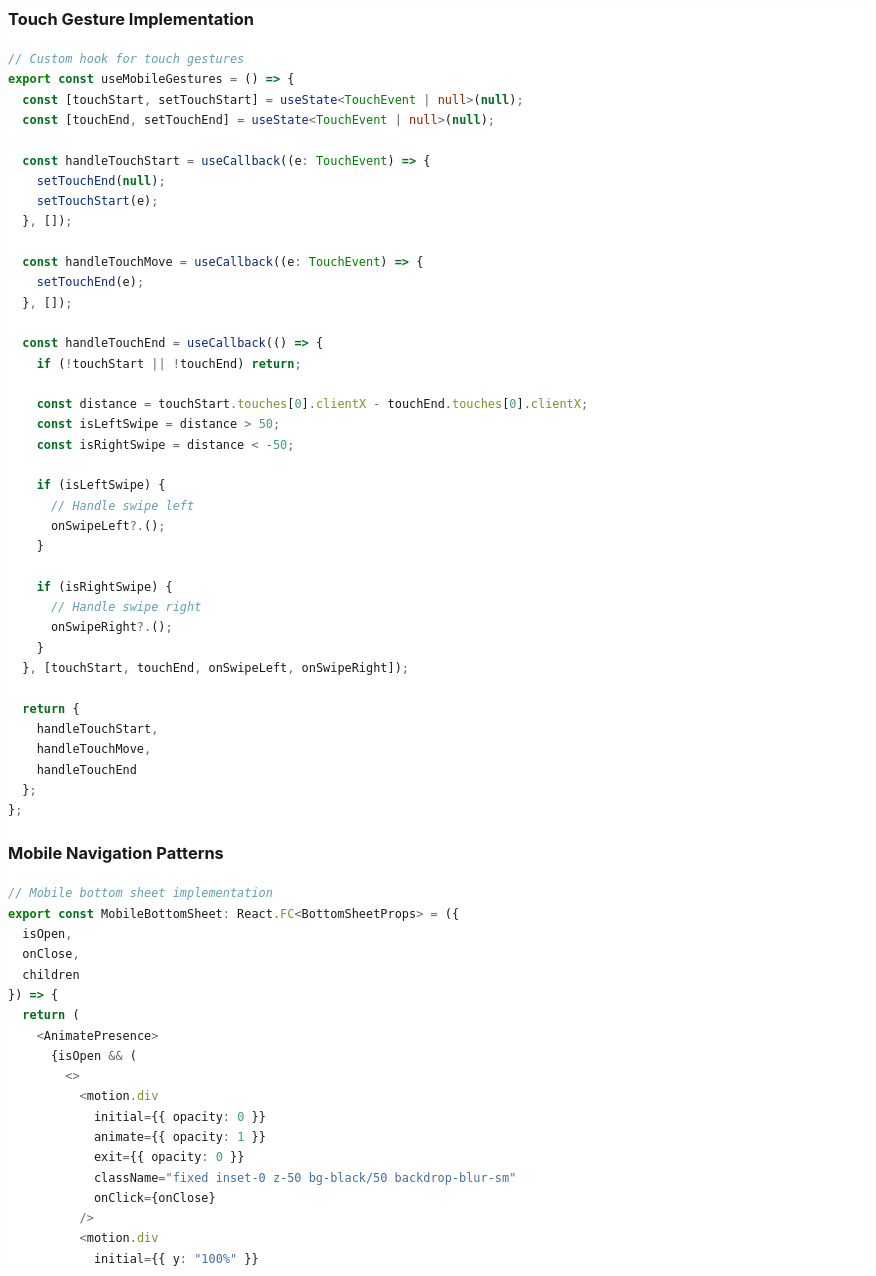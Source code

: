 ### Touch Gesture Implementation
```typescript
// Custom hook for touch gestures
export const useMobileGestures = () => {
  const [touchStart, setTouchStart] = useState<TouchEvent | null>(null);
  const [touchEnd, setTouchEnd] = useState<TouchEvent | null>(null);
  
  const handleTouchStart = useCallback((e: TouchEvent) => {
    setTouchEnd(null);
    setTouchStart(e);
  }, []);
  
  const handleTouchMove = useCallback((e: TouchEvent) => {
    setTouchEnd(e);
  }, []);
  
  const handleTouchEnd = useCallback(() => {
    if (!touchStart || !touchEnd) return;
    
    const distance = touchStart.touches[0].clientX - touchEnd.touches[0].clientX;
    const isLeftSwipe = distance > 50;
    const isRightSwipe = distance < -50;
    
    if (isLeftSwipe) {
      // Handle swipe left
      onSwipeLeft?.();
    }
    
    if (isRightSwipe) {
      // Handle swipe right
      onSwipeRight?.();
    }
  }, [touchStart, touchEnd, onSwipeLeft, onSwipeRight]);
  
  return {
    handleTouchStart,
    handleTouchMove,
    handleTouchEnd
  };
};
```

### Mobile Navigation Patterns
```typescript
// Mobile bottom sheet implementation
export const MobileBottomSheet: React.FC<BottomSheetProps> = ({
  isOpen,
  onClose,
  children
}) => {
  return (
    <AnimatePresence>
      {isOpen && (
        <>
          <motion.div
            initial={{ opacity: 0 }}
            animate={{ opacity: 1 }}
            exit={{ opacity: 0 }}
            className="fixed inset-0 z-50 bg-black/50 backdrop-blur-sm"
            onClick={onClose}
          />
          <motion.div
            initial={{ y: "100%" }}
```